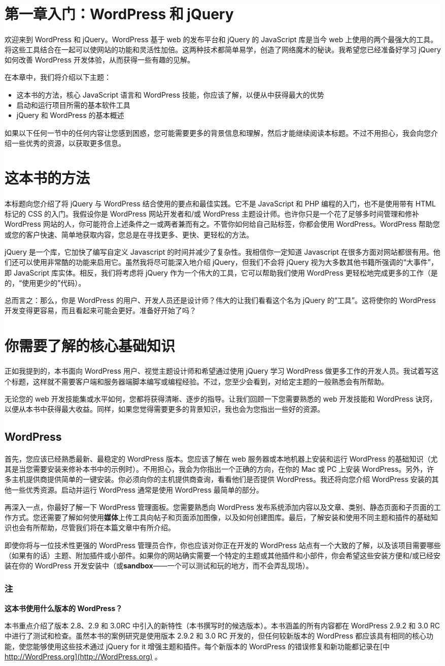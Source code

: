 # 第一章入门：WordPress 和 jQuery

欢迎来到 WordPress 和 jQuery。WordPress 基于 web 的发布平台和 jQuery 的 JavaScript 库是当今 web 上使用的两个最强大的工具。将这些工具结合在一起可以使网站的功能和灵活性加倍。这两种技术都简单易学，创造了网络魔术的秘诀。我希望您已经准备好学习 jQuery 如何改善 WordPress 开发体验，从而获得一些有趣的见解。

在本章中，我们将介绍以下主题：

*   这本书的方法，核心 JavaScript 语言和 WordPress 技能，你应该了解，以便从中获得最大的优势
*   启动和运行项目所需的基本软件工具
*   jQuery 和 WordPress 的基本概述

如果以下任何一节中的任何内容让您感到困惑，您可能需要更多的背景信息和理解，然后才能继续阅读本标题。不过不用担心，我会向您介绍一些优秀的资源，以获取更多信息。

# 这本书的方法

本标题向您介绍了将 jQuery 与 WordPress 结合使用的要点和最佳实践。它不是 JavaScript 和 PHP 编程的入门，也不是使用带有 HTML 标记的 CSS 的入门。我假设你是 WordPress 网站开发者和/或 WordPress 主题设计师。也许你只是一个花了足够多时间管理和修补 WordPress 网站的人，你可能符合上述条件之一或两者兼而有之。不管你如何给自己贴标签，你都会使用 WordPress。WordPress 帮助您或您的客户快速、简单地获取内容，您总是在寻找更多、更快、更轻松的方法。

jQuery 是一个库，它加快了编写自定义 Javascript 的时间并减少了复杂性。我相信你一定知道 Javascript 在很多方面对网站都很有用。他们还可以使用非常酷的功能来启用它。虽然我将尽可能深入地介绍 jQuery，但我们不会将 jQuery 视为大多数其他书籍所强调的“大事件”，即 JavaScript 库实体。相反，我们将考虑将 jQuery 作为一个伟大的工具，它可以帮助我们使用 WordPress 更轻松地完成更多的工作（是的，“使用更少的”代码）。

总而言之：那么，你是 WordPress 的用户、开发人员还是设计师？伟大的让我们看看这个名为 jQuery 的“工具”。这将使你的 WordPress 开发变得更容易，而且看起来可能会更好。准备好开始了吗？

# 你需要了解的核心基础知识

正如我提到的，本书面向 WordPress 用户、视觉主题设计师和希望通过使用 jQuery 学习 WordPress 做更多工作的开发人员。我试着写这个标题，这样就不需要客户端和服务器端脚本编写或编程经验。不过，您至少会看到，对给定主题的一般熟悉会有所帮助。

无论您的 web 开发技能集或水平如何，您都将获得清晰、逐步的指导。让我们回顾一下您需要熟悉的 web 开发技能和 WordPress 诀窍，以便从本书中获得最大收益。同样，如果您觉得需要更多的背景知识，我也会为您指出一些好的资源。

## WordPress

首先，您应该已经熟悉最新、最稳定的 WordPress 版本。您应该了解在 web 服务器或本地机器上安装和运行 WordPress 的基础知识（尤其是当您需要安装来修补本书中的示例时）。不用担心，我会为你指出一个正确的方向，在你的 Mac 或 PC 上安装 WordPress。另外，许多主机提供商提供简单的一键安装。你必须向你的主机提供商查询，看看他们是否提供 WordPress。我还将向您介绍 WordPress 安装的其他一些优秀资源。启动并运行 WordPress 通常是使用 WordPress 最简单的部分。

再深入一点，你最好了解一下 WordPress 管理面板。您需要熟悉向 WordPress 发布系统添加内容以及文章、类别、静态页面和子页面的工作方式。您还需要了解如何使用**媒体**上传工具向帖子和页面添加图像，以及如何创建图库。最后，了解安装和使用不同主题和插件的基础知识也会有所帮助，尽管我们将在本篇文章中有所介绍。

即使你将与一位技术性更强的 WordPress 管理员合作，你也应该对你正在开发的 WordPress 站点有一个大致的了解，以及该项目需要哪些（如果有的话）主题、附加插件或小部件。如果你的网站确实需要一个特定的主题或其他插件和小部件，你会希望这些安装方便和/或已经安装在你的 WordPress 开发安装中（或**sandbox**——一个可以测试和玩的地方，而不会弄乱现场）。

### 注

**这本书使用什么版本的 WordPress？**

本书重点介绍了版本 2.8、2.9 和 3.0RC 中引入的新特性（本书撰写时的候选版本）。本书涵盖的所有内容都在 WordPress 2.9.2 和 3.0 RC 中进行了测试和检查。虽然本书的案例研究是使用版本 2.9.2 和 3.0 RC 开发的，但任何较新版本的 WordPress 都应该具有相同的核心功能，使您能够使用这些技术通过 jQuery for it 增强主题和插件。每个新版本的 WordPress 的错误修复和新功能都记录在[中 http://WordPress.org](http://WordPress.org) 。
